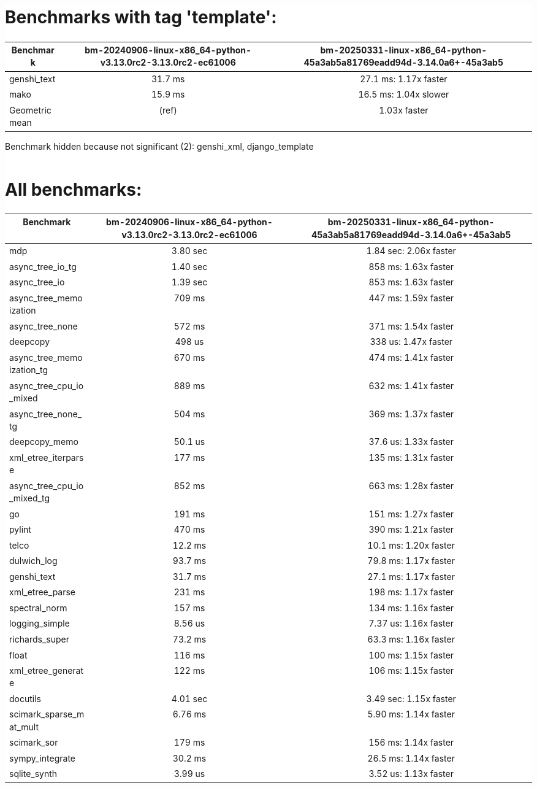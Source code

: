 Benchmarks with tag 'template':
===============================

| Benchmark      | bm-20240906-linux-x86_64-python-v3.13.0rc2-3.13.0rc2-ec61006 | bm-20250331-linux-x86_64-python-45a3ab5a81769eadd94d-3.14.0a6+-45a3ab5 |
|----------------|:------------------------------------------------------------:|:----------------------------------------------------------------------:|
| genshi_text    | 31.7 ms                                                      | 27.1 ms: 1.17x faster                                                  |
| mako           | 15.9 ms                                                      | 16.5 ms: 1.04x slower                                                  |
| Geometric mean | (ref)                                                        | 1.03x faster                                                           |

Benchmark hidden because not significant (2): genshi_xml, django_template

All benchmarks:
===============

| Benchmark                  | bm-20240906-linux-x86_64-python-v3.13.0rc2-3.13.0rc2-ec61006 | bm-20250331-linux-x86_64-python-45a3ab5a81769eadd94d-3.14.0a6+-45a3ab5 |
|----------------------------|:------------------------------------------------------------:|:----------------------------------------------------------------------:|
| mdp                        | 3.80 sec                                                     | 1.84 sec: 2.06x faster                                                 |
| async_tree_io_tg           | 1.40 sec                                                     | 858 ms: 1.63x faster                                                   |
| async_tree_io              | 1.39 sec                                                     | 853 ms: 1.63x faster                                                   |
| async_tree_memoization     | 709 ms                                                       | 447 ms: 1.59x faster                                                   |
| async_tree_none            | 572 ms                                                       | 371 ms: 1.54x faster                                                   |
| deepcopy                   | 498 us                                                       | 338 us: 1.47x faster                                                   |
| async_tree_memoization_tg  | 670 ms                                                       | 474 ms: 1.41x faster                                                   |
| async_tree_cpu_io_mixed    | 889 ms                                                       | 632 ms: 1.41x faster                                                   |
| async_tree_none_tg         | 504 ms                                                       | 369 ms: 1.37x faster                                                   |
| deepcopy_memo              | 50.1 us                                                      | 37.6 us: 1.33x faster                                                  |
| xml_etree_iterparse        | 177 ms                                                       | 135 ms: 1.31x faster                                                   |
| async_tree_cpu_io_mixed_tg | 852 ms                                                       | 663 ms: 1.28x faster                                                   |
| go                         | 191 ms                                                       | 151 ms: 1.27x faster                                                   |
| pylint                     | 470 ms                                                       | 390 ms: 1.21x faster                                                   |
| telco                      | 12.2 ms                                                      | 10.1 ms: 1.20x faster                                                  |
| dulwich_log                | 93.7 ms                                                      | 79.8 ms: 1.17x faster                                                  |
| genshi_text                | 31.7 ms                                                      | 27.1 ms: 1.17x faster                                                  |
| xml_etree_parse            | 231 ms                                                       | 198 ms: 1.17x faster                                                   |
| spectral_norm              | 157 ms                                                       | 134 ms: 1.16x faster                                                   |
| logging_simple             | 8.56 us                                                      | 7.37 us: 1.16x faster                                                  |
| richards_super             | 73.2 ms                                                      | 63.3 ms: 1.16x faster                                                  |
| float                      | 116 ms                                                       | 100 ms: 1.15x faster                                                   |
| xml_etree_generate         | 122 ms                                                       | 106 ms: 1.15x faster                                                   |
| docutils                   | 4.01 sec                                                     | 3.49 sec: 1.15x faster                                                 |
| scimark_sparse_mat_mult    | 6.76 ms                                                      | 5.90 ms: 1.14x faster                                                  |
| scimark_sor                | 179 ms                                                       | 156 ms: 1.14x faster                                                   |
| sympy_integrate            | 30.2 ms                                                      | 26.5 ms: 1.14x faster                                                  |
| sqlite_synth               | 3.99 us                                                      | 3.52 us: 1.13x faster                                                  |